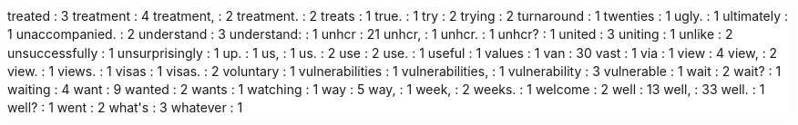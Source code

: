 treated : 3
treatment : 4
treatment, : 2
treatment. : 2
treats : 1
true. : 1
try : 2
trying : 2
turnaround : 1
twenties : 1
ugly. : 1
ultimately : 1
unaccompanied. : 2
understand : 3
understand: : 1
unhcr : 21
unhcr, : 1
unhcr. : 1
unhcr? : 1
united : 3
uniting : 1
unlike : 2
unsuccessfully : 1
unsurprisingly : 1
up. : 1
us, : 1
us. : 2
use : 2
use. : 1
useful : 1
values : 1
van : 30
vast : 1
via : 1
view : 4
view, : 2
view. : 1
views. : 1
visas : 1
visas. : 2
voluntary : 1
vulnerabilities : 1
vulnerabilities, : 1
vulnerability : 3
vulnerable : 1
wait : 2
wait? : 1
waiting : 4
want : 9
wanted : 2
wants : 1
watching : 1
way : 5
way, : 1
week, : 2
weeks. : 1
welcome : 2
well : 13
well, : 33
well. : 1
well? : 1
went : 2
what's : 3
whatever : 1
